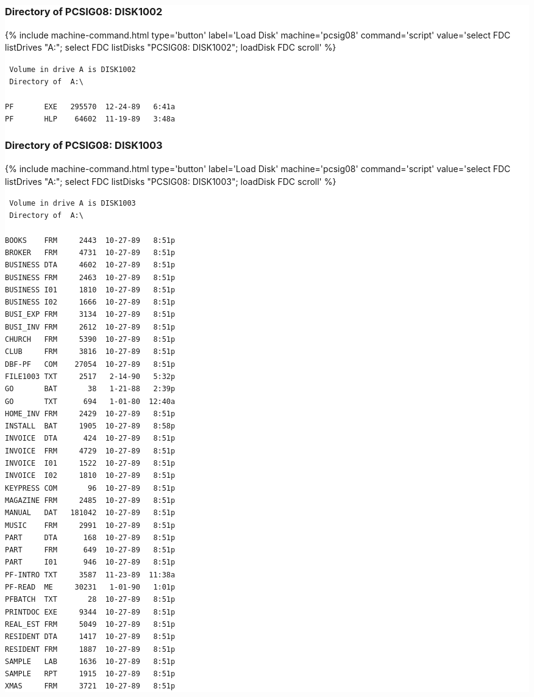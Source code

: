
### Directory of PCSIG08: DISK1002

{% include machine-command.html type='button' label='Load Disk' machine='pcsig08' command='script' value='select FDC listDrives "A:"; select FDC listDisks "PCSIG08: DISK1002"; loadDisk FDC scroll' %}

	 Volume in drive A is DISK1002
	 Directory of  A:\
	
	PF       EXE   295570  12-24-89   6:41a
	PF       HLP    64602  11-19-89   3:48a

### Directory of PCSIG08: DISK1003

{% include machine-command.html type='button' label='Load Disk' machine='pcsig08' command='script' value='select FDC listDrives "A:"; select FDC listDisks "PCSIG08: DISK1003"; loadDisk FDC scroll' %}

	 Volume in drive A is DISK1003
	 Directory of  A:\
	
	BOOKS    FRM     2443  10-27-89   8:51p
	BROKER   FRM     4731  10-27-89   8:51p
	BUSINESS DTA     4602  10-27-89   8:51p
	BUSINESS FRM     2463  10-27-89   8:51p
	BUSINESS I01     1810  10-27-89   8:51p
	BUSINESS I02     1666  10-27-89   8:51p
	BUSI_EXP FRM     3134  10-27-89   8:51p
	BUSI_INV FRM     2612  10-27-89   8:51p
	CHURCH   FRM     5390  10-27-89   8:51p
	CLUB     FRM     3816  10-27-89   8:51p
	DBF-PF   COM    27054  10-27-89   8:51p
	FILE1003 TXT     2517   2-14-90   5:32p
	GO       BAT       38   1-21-88   2:39p
	GO       TXT      694   1-01-80  12:40a
	HOME_INV FRM     2429  10-27-89   8:51p
	INSTALL  BAT     1905  10-27-89   8:58p
	INVOICE  DTA      424  10-27-89   8:51p
	INVOICE  FRM     4729  10-27-89   8:51p
	INVOICE  I01     1522  10-27-89   8:51p
	INVOICE  I02     1810  10-27-89   8:51p
	KEYPRESS COM       96  10-27-89   8:51p
	MAGAZINE FRM     2485  10-27-89   8:51p
	MANUAL   DAT   181042  10-27-89   8:51p
	MUSIC    FRM     2991  10-27-89   8:51p
	PART     DTA      168  10-27-89   8:51p
	PART     FRM      649  10-27-89   8:51p
	PART     I01      946  10-27-89   8:51p
	PF-INTRO TXT     3587  11-23-89  11:38a
	PF-READ  ME     30231   1-01-90   1:01p
	PFBATCH  TXT       28  10-27-89   8:51p
	PRINTDOC EXE     9344  10-27-89   8:51p
	REAL_EST FRM     5049  10-27-89   8:51p
	RESIDENT DTA     1417  10-27-89   8:51p
	RESIDENT FRM     1887  10-27-89   8:51p
	SAMPLE   LAB     1636  10-27-89   8:51p
	SAMPLE   RPT     1915  10-27-89   8:51p
	XMAS     FRM     3721  10-27-89   8:51p
